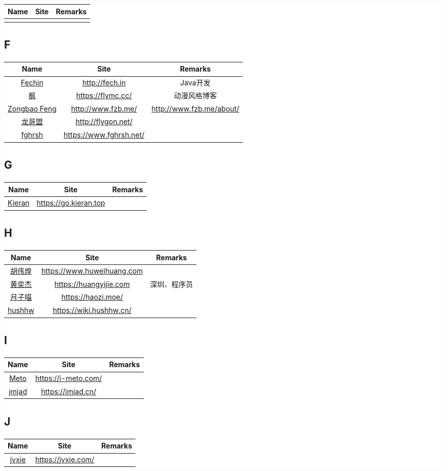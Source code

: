 | Name | Site | Remarks |
| :--: | :--: | :-----: |
|      |      |         |

## F

|                Name                |          Site           |         Remarks          |
| :--------------------------------: | :---------------------: | :----------------------: |
|     [Fechin](http://fech.in/)      |     http://fech.in      |         Java开发         |
|      [枫](https://flymc.cc/)       |    https://flymc.cc/    |       动漫风格博客       |
| [Zongbao Feng](http://www.fzb.me/) |   http://www.fzb.me/    | http://www.fzb.me/about/ |
|    [龙哥盟](http://flygon.net/)    |   http://flygon.net/    |                          |
| [fghrsh](https://www.fghrsh.net/)  | https://www.fghrsh.net/ |                          |

## G

|               Name               |         Site          | Remarks |
| :------------------------------: | :-------------------: | :-----: |
| [Kieran](https://go.kieran.top/) | https://go.kieran.top |         |

## H

|                  Name                   |            Site            |   Remarks    |
| :-------------------------------------: | :------------------------: | :----------: |
|  [胡伟煌](https://www.huweihuang.com/)  | https://www.huweihuang.com |              |
|    [黄奕杰](https://huangyijie.com/)    |   https://huangyijie.com   | 深圳、程序员 |
|      [月子喵](https://haozi.moe/)       |     https://haozi.moe/     |              |
| [hushhw](https://wiki.hushhw.cn/about/) |  https://wiki.hushhw.cn/   |              |

## I

|            Name             |        Site         | Remarks |
| :-------------------------: | :-----------------: | :-----: |
| [Meto](https://i-meto.com/) | https://i-meto.com/ |         |
| [jmjad](https://imjad.cn/)  |  https://imjad.cn/  |         |

## J

|            Name             |        Site        | Remarks |
| :-------------------------: | :----------------: | :-----: |
| [jvxie](https://jvxie.com/) | https://jvxie.com/ |         |
